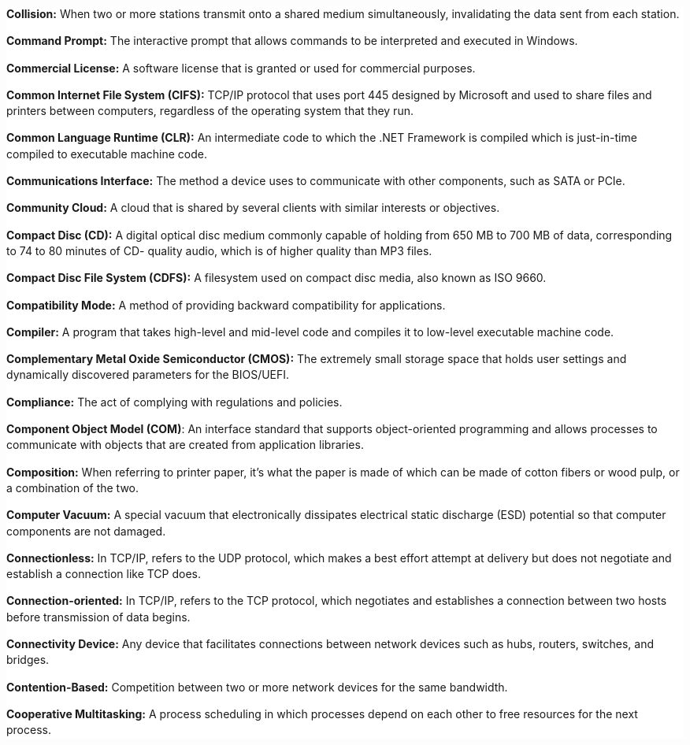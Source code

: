 **Collision:** When two or more stations transmit onto a shared medium simultaneously, invalidating the data sent from each station.

**Command Prompt:** The interactive prompt that allows commands to be interpreted and executed in Windows. 

**Commercial License:** A software license that is granted or used for commercial purposes.

**Common Internet File System (CIFS):** TCP/IP protocol that uses port 445 designed by Microsoft and used to share files and printers between computers, regardless of the operating system that they run.

**Common Language Runtime (CLR):** An intermediate code to which the .NET Framework is compiled which is just-in-time compiled to executable machine code.

**Communications Interface:** The method a device uses to communicate with other components, such as SATA or PCIe. 

**Community Cloud:** A cloud that is shared by several clients with similar interests or objectives.

**Compact Disc (CD):** A digital optical disc medium commonly capable of holding from 650 MB to 700 MB of data, corresponding to 74 to 80 minutes of CD- quality audio, which is of higher quality than MP3 files.

**Compact Disc File System (CDFS):** A filesystem used on compact disc media, also known as ISO 9660. 

**Compatibility Mode:** A method of providing backward compatibility for applications.

**Compiler:** A program that takes high-level and mid-level code and compiles it to low-level executable machine code.

**Complementary Metal Oxide Semiconductor (CMOS):** The extremely small storage space that holds user settings and dynamically discovered parameters for the BIOS/UEFI. 

**Compliance:** The act of complying with regulations and policies.

**Component Object Model (COM)**: An interface standard that supports object-oriented programming and allows processes to communicate with objects that are created from application libraries.

**Composition:** When referring to printer paper, it’s what the paper is made of which can be made of cotton fibers or wood pulp, or a combination of the two.

**Computer Vacuum:** A special vacuum that electronically dissipates electrical static discharge (ESD) potential so that computer components are not damaged.

**Connectionless:** In TCP/IP, refers to the UDP protocol, which makes a best effort attempt at delivery but does not negotiate and establish a connection like TCP does.

**Connection-oriented:** In TCP/IP, refers to the TCP protocol, which negotiates and establishes a connection between two hosts before transmission of data begins.

**Connectivity Device:** Any device that facilitates connections between network devices such as hubs, routers, switches, and bridges.

**Contention-Based:** Competition between two or more network devices for the same bandwidth.

**Cooperative Multitasking:** A process scheduling in which processes depend on each other to free resources for the next process.
